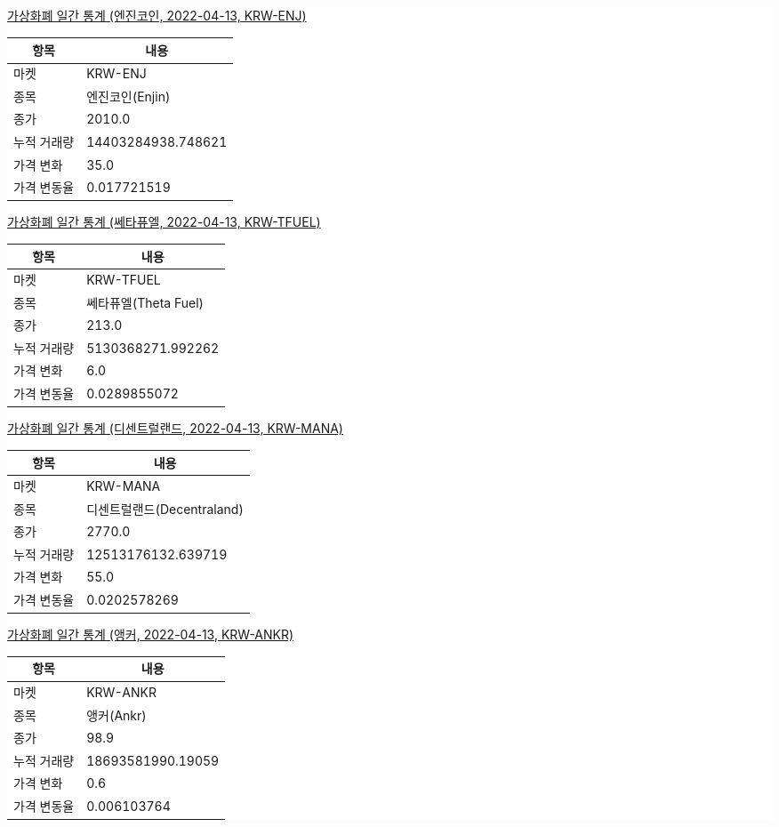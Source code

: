 
[가상화폐 일간 통계 (엔진코인, 2022-04-13, KRW-ENJ)](KRW-ENJ-daily-candle-10days.html)

|항목|내용|
|--|--|
|마켓|KRW-ENJ|
|종목|엔진코인(Enjin)|
|종가|2010.0|
|누적 거래량|14403284938.748621|
|가격 변화|35.0|
|가격 변동율|0.017721519|


[가상화폐 일간 통계 (쎄타퓨엘, 2022-04-13, KRW-TFUEL)](KRW-TFUEL-daily-candle-10days.html)

|항목|내용|
|--|--|
|마켓|KRW-TFUEL|
|종목|쎄타퓨엘(Theta Fuel)|
|종가|213.0|
|누적 거래량|5130368271.992262|
|가격 변화|6.0|
|가격 변동율|0.0289855072|


[가상화폐 일간 통계 (디센트럴랜드, 2022-04-13, KRW-MANA)](KRW-MANA-daily-candle-10days.html)

|항목|내용|
|--|--|
|마켓|KRW-MANA|
|종목|디센트럴랜드(Decentraland)|
|종가|2770.0|
|누적 거래량|12513176132.639719|
|가격 변화|55.0|
|가격 변동율|0.0202578269|


[가상화폐 일간 통계 (앵커, 2022-04-13, KRW-ANKR)](KRW-ANKR-daily-candle-10days.html)

|항목|내용|
|--|--|
|마켓|KRW-ANKR|
|종목|앵커(Ankr)|
|종가|98.9|
|누적 거래량|18693581990.19059|
|가격 변화|0.6|
|가격 변동율|0.006103764|
